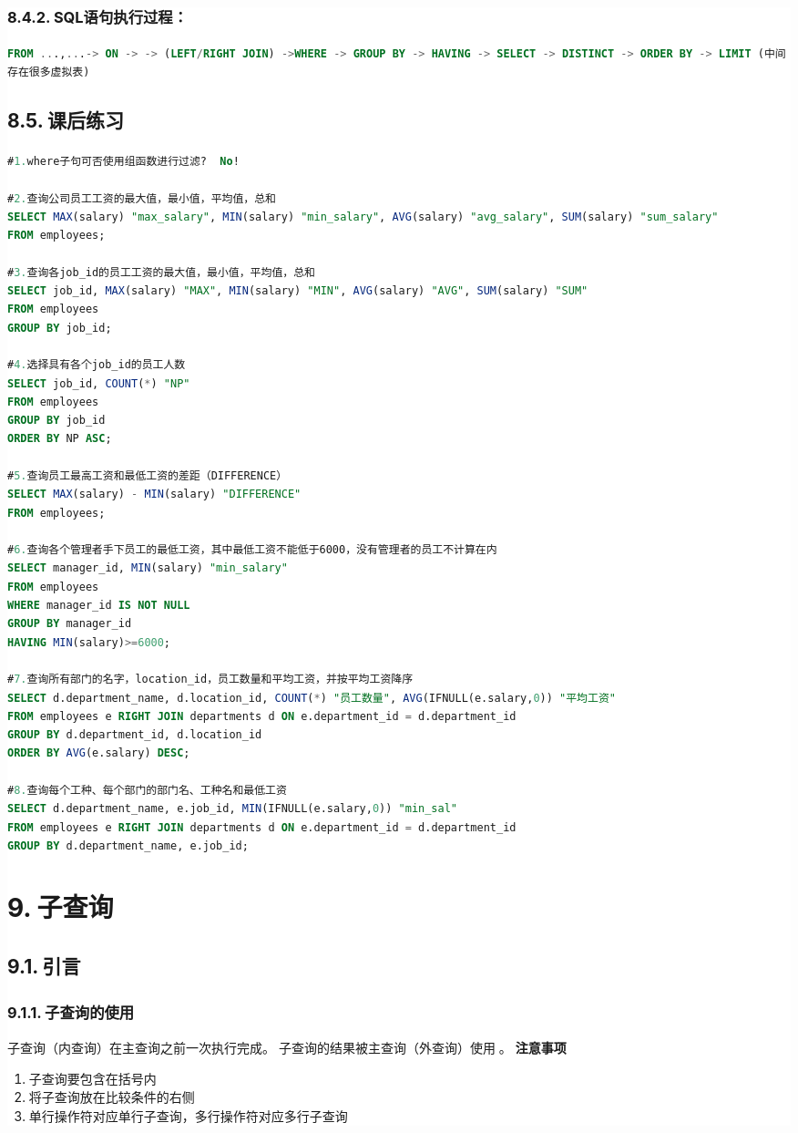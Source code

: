 ### 8.4.2. SQL语句执行过程：
```sql
FROM ...,...-> ON -> -> (LEFT/RIGHT JOIN) ->WHERE -> GROUP BY -> HAVING -> SELECT -> DISTINCT -> ORDER BY -> LIMIT (中间存在很多虚拟表)
```

## 8.5. 课后练习
```sql
#1.where子句可否使用组函数进行过滤?  No!

#2.查询公司员工工资的最大值，最小值，平均值，总和
SELECT MAX(salary) "max_salary", MIN(salary) "min_salary", AVG(salary) "avg_salary", SUM(salary) "sum_salary"
FROM employees;

#3.查询各job_id的员工工资的最大值，最小值，平均值，总和
SELECT job_id, MAX(salary) "MAX", MIN(salary) "MIN", AVG(salary) "AVG", SUM(salary) "SUM"
FROM employees
GROUP BY job_id;

#4.选择具有各个job_id的员工人数
SELECT job_id, COUNT(*) "NP"
FROM employees
GROUP BY job_id
ORDER BY NP ASC;

#5.查询员工最高工资和最低工资的差距（DIFFERENCE）
SELECT MAX(salary) - MIN(salary) "DIFFERENCE"
FROM employees;

#6.查询各个管理者手下员工的最低工资，其中最低工资不能低于6000，没有管理者的员工不计算在内
SELECT manager_id, MIN(salary) "min_salary"
FROM employees
WHERE manager_id IS NOT NULL
GROUP BY manager_id
HAVING MIN(salary)>=6000;

#7.查询所有部门的名字，location_id，员工数量和平均工资，并按平均工资降序 
SELECT d.department_name, d.location_id, COUNT(*) "员工数量", AVG(IFNULL(e.salary,0)) "平均工资"
FROM employees e RIGHT JOIN departments d ON e.department_id = d.department_id
GROUP BY d.department_id, d.location_id
ORDER BY AVG(e.salary) DESC;

#8.查询每个工种、每个部门的部门名、工种名和最低工资 
SELECT d.department_name, e.job_id, MIN(IFNULL(e.salary,0)) "min_sal"
FROM employees e RIGHT JOIN departments d ON e.department_id = d.department_id
GROUP BY d.department_name, e.job_id;
```

# 9. 子查询
## 9.1. 引言
### 9.1.1. 子查询的使用
子查询（内查询）在主查询之前一次执行完成。
子查询的结果被主查询（外查询）使用 。
**注意事项**
1. 子查询要包含在括号内
2. 将子查询放在比较条件的右侧
3. 单行操作符对应单行子查询，多行操作符对应多行子查询
